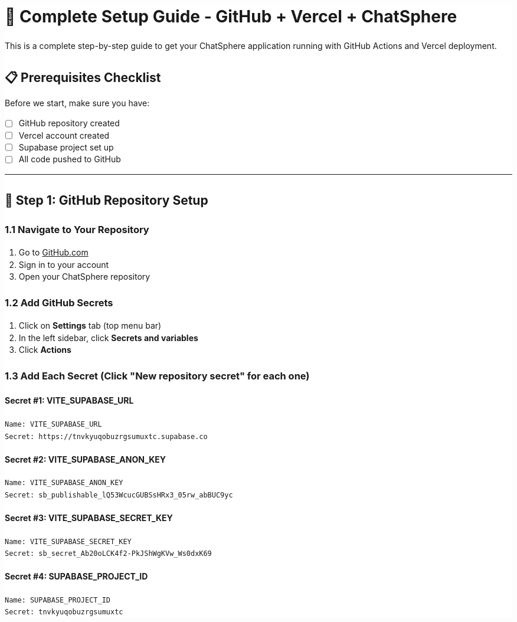 # 🚀 Complete Setup Guide - GitHub + Vercel + ChatSphere

This is a complete step-by-step guide to get your ChatSphere application running with GitHub Actions and Vercel deployment.

## 📋 Prerequisites Checklist

Before we start, make sure you have:
- [ ] GitHub repository created
- [ ] Vercel account created
- [ ] Supabase project set up
- [ ] All code pushed to GitHub

---

## 🔧 Step 1: GitHub Repository Setup

### 1.1 Navigate to Your Repository
1. Go to [GitHub.com](https://github.com)
2. Sign in to your account
3. Open your ChatSphere repository

### 1.2 Add GitHub Secrets
1. Click on **Settings** tab (top menu bar)
2. In the left sidebar, click **Secrets and variables**
3. Click **Actions**

### 1.3 Add Each Secret (Click "New repository secret" for each one)

#### Secret #1: VITE_SUPABASE_URL
```
Name: VITE_SUPABASE_URL
Secret: https://tnvkyuqobuzrgsumuxtc.supabase.co
```

#### Secret #2: VITE_SUPABASE_ANON_KEY
```
Name: VITE_SUPABASE_ANON_KEY
Secret: sb_publishable_lQ53WcucGUBSsHRx3_05rw_abBUC9yc
```

#### Secret #3: VITE_SUPABASE_SECRET_KEY
```
Name: VITE_SUPABASE_SECRET_KEY
Secret: sb_secret_Ab20oLCK4f2-PkJShWgKVw_Ws0dxK69
```

#### Secret #4: SUPABASE_PROJECT_ID
```
Name: SUPABASE_PROJECT_ID
Secret: tnvkyuqobuzrgsumuxtc
```

